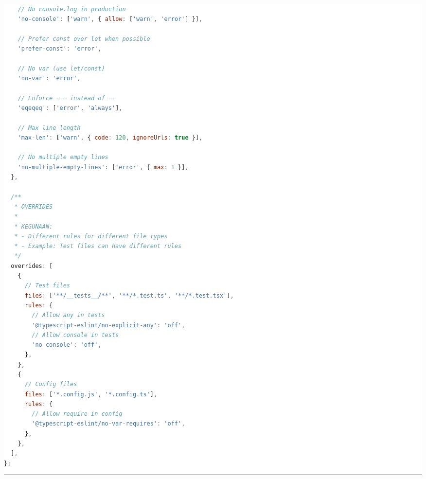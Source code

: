 ```javascript
    // No console.log in production
    'no-console': ['warn', { allow: ['warn', 'error'] }],
    
    // Prefer const over let when possible
    'prefer-const': 'error',
    
    // No var (use let/const)
    'no-var': 'error',
    
    // Enforce === instead of ==
    'eqeqeq': ['error', 'always'],
    
    // Max line length
    'max-len': ['warn', { code: 120, ignoreUrls: true }],
    
    // No multiple empty lines
    'no-multiple-empty-lines': ['error', { max: 1 }],
  },

  /**
   * OVERRIDES
   * 
   * KEGUNAAN:
   * - Different rules for different file types
   * - Example: Test files can have different rules
   */
  overrides: [
    {
      // Test files
      files: ['**/__tests__/**', '**/*.test.ts', '**/*.test.tsx'],
      rules: {
        // Allow any in tests
        '@typescript-eslint/no-explicit-any': 'off',
        // Allow console in tests
        'no-console': 'off',
      },
    },
    {
      // Config files
      files: ['*.config.js', '*.config.ts'],
      rules: {
        // Allow require in config
        '@typescript-eslint/no-var-requires': 'off',
      },
    },
  ],
};
```

---
